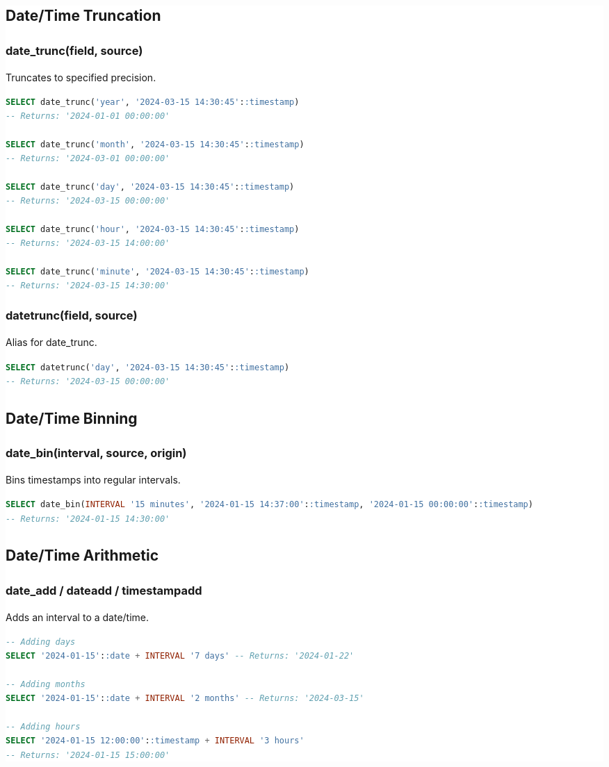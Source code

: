 ## Date/Time Truncation

### date_trunc(field, source)
Truncates to specified precision.
```sql
SELECT date_trunc('year', '2024-03-15 14:30:45'::timestamp) 
-- Returns: '2024-01-01 00:00:00'

SELECT date_trunc('month', '2024-03-15 14:30:45'::timestamp) 
-- Returns: '2024-03-01 00:00:00'

SELECT date_trunc('day', '2024-03-15 14:30:45'::timestamp) 
-- Returns: '2024-03-15 00:00:00'

SELECT date_trunc('hour', '2024-03-15 14:30:45'::timestamp) 
-- Returns: '2024-03-15 14:00:00'

SELECT date_trunc('minute', '2024-03-15 14:30:45'::timestamp) 
-- Returns: '2024-03-15 14:30:00'
```

### datetrunc(field, source)
Alias for date_trunc.
```sql
SELECT datetrunc('day', '2024-03-15 14:30:45'::timestamp) 
-- Returns: '2024-03-15 00:00:00'
```

## Date/Time Binning

### date_bin(interval, source, origin)
Bins timestamps into regular intervals.
```sql
SELECT date_bin(INTERVAL '15 minutes', '2024-01-15 14:37:00'::timestamp, '2024-01-15 00:00:00'::timestamp)
-- Returns: '2024-01-15 14:30:00'
```

## Date/Time Arithmetic

### date_add / dateadd / timestampadd
Adds an interval to a date/time.
```sql
-- Adding days
SELECT '2024-01-15'::date + INTERVAL '7 days' -- Returns: '2024-01-22'

-- Adding months
SELECT '2024-01-15'::date + INTERVAL '2 months' -- Returns: '2024-03-15'

-- Adding hours
SELECT '2024-01-15 12:00:00'::timestamp + INTERVAL '3 hours' 
-- Returns: '2024-01-15 15:00:00'
```

